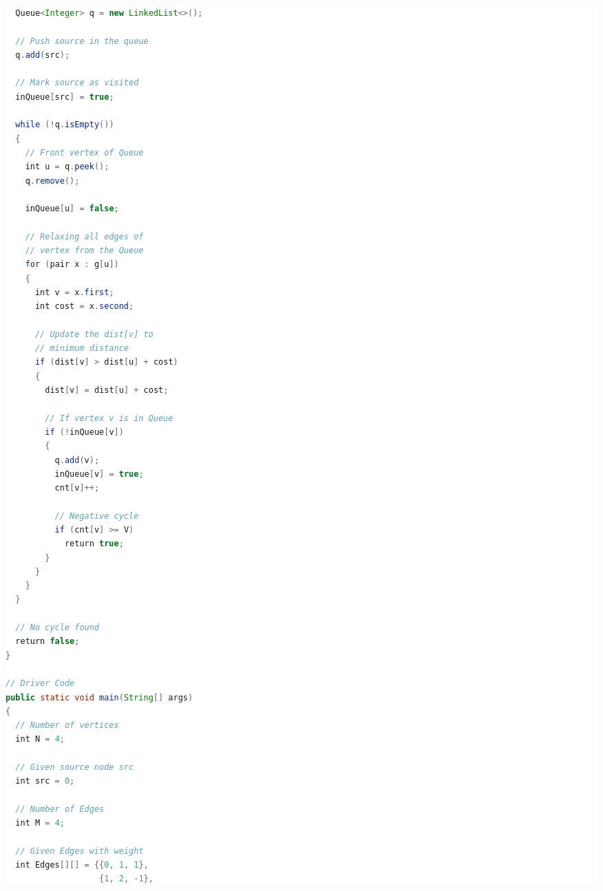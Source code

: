 ```java
  Queue<Integer> q = new LinkedList<>();

  // Push source in the queue
  q.add(src);

  // Mark source as visited
  inQueue[src] = true;

  while (!q.isEmpty()) 
  {
    // Front vertex of Queue
    int u = q.peek();
    q.remove();

    inQueue[u] = false;

    // Relaxing all edges of
    // vertex from the Queue
    for (pair x : g[u]) 
    {
      int v = x.first;
      int cost = x.second;

      // Update the dist[v] to
      // minimum distance
      if (dist[v] > dist[u] + cost) 
      {
        dist[v] = dist[u] + cost;

        // If vertex v is in Queue
        if (!inQueue[v]) 
        {
          q.add(v);
          inQueue[v] = true;
          cnt[v]++;

          // Negative cycle
          if (cnt[v] >= V)
            return true;
        }
      }
    }
  }

  // No cycle found
  return false;
}

// Driver Code
public static void main(String[] args)
{
  // Number of vertices
  int N = 4;

  // Given source node src
  int src = 0;

  // Number of Edges
  int M = 4;

  // Given Edges with weight
  int Edges[][] = {{0, 1, 1},
                   {1, 2, -1},
```